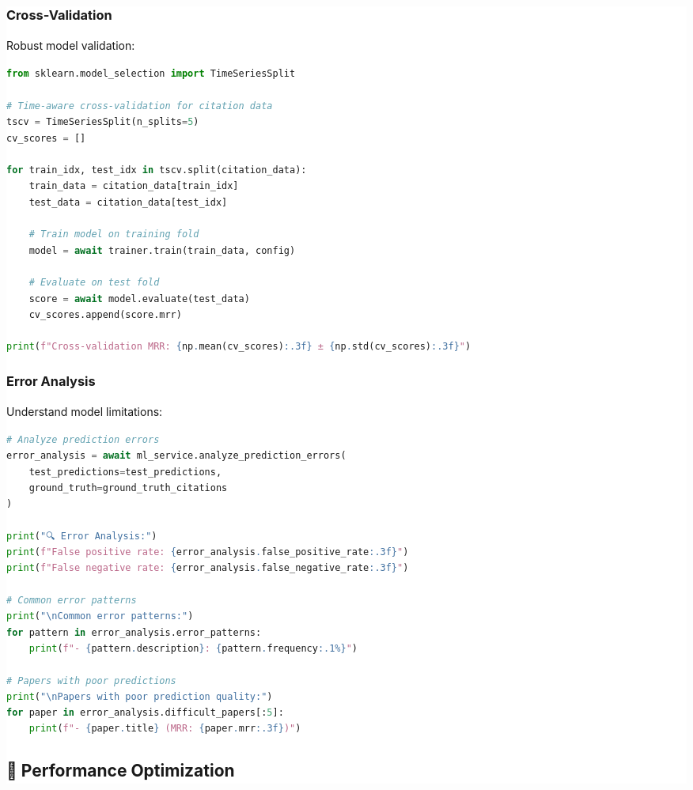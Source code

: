 ### Cross-Validation

Robust model validation:

```python
from sklearn.model_selection import TimeSeriesSplit

# Time-aware cross-validation for citation data
tscv = TimeSeriesSplit(n_splits=5)
cv_scores = []

for train_idx, test_idx in tscv.split(citation_data):
    train_data = citation_data[train_idx]
    test_data = citation_data[test_idx]
    
    # Train model on training fold
    model = await trainer.train(train_data, config)
    
    # Evaluate on test fold
    score = await model.evaluate(test_data)
    cv_scores.append(score.mrr)

print(f"Cross-validation MRR: {np.mean(cv_scores):.3f} ± {np.std(cv_scores):.3f}")
```

### Error Analysis

Understand model limitations:

```python
# Analyze prediction errors
error_analysis = await ml_service.analyze_prediction_errors(
    test_predictions=test_predictions,
    ground_truth=ground_truth_citations
)

print("🔍 Error Analysis:")
print(f"False positive rate: {error_analysis.false_positive_rate:.3f}")
print(f"False negative rate: {error_analysis.false_negative_rate:.3f}")

# Common error patterns
print("\nCommon error patterns:")
for pattern in error_analysis.error_patterns:
    print(f"- {pattern.description}: {pattern.frequency:.1%}")

# Papers with poor predictions
print("\nPapers with poor prediction quality:")
for paper in error_analysis.difficult_papers[:5]:
    print(f"- {paper.title} (MRR: {paper.mrr:.3f})")
```

## 🔧 Performance Optimization
